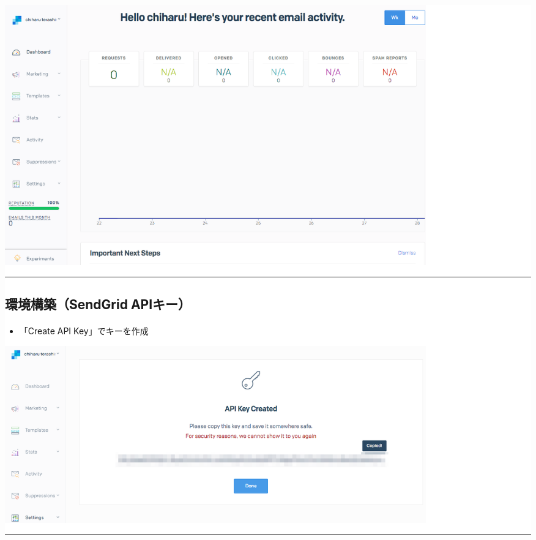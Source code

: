 <img src="images/SendGrid_4.png" width="80%" alt="chichi1091"/>

---
## 環境構築（SendGrid APIキー）

* 「Create API Key」でキーを作成

<img src="images/SendGrid_5.png" width="80%" alt="chichi1091"/>

---